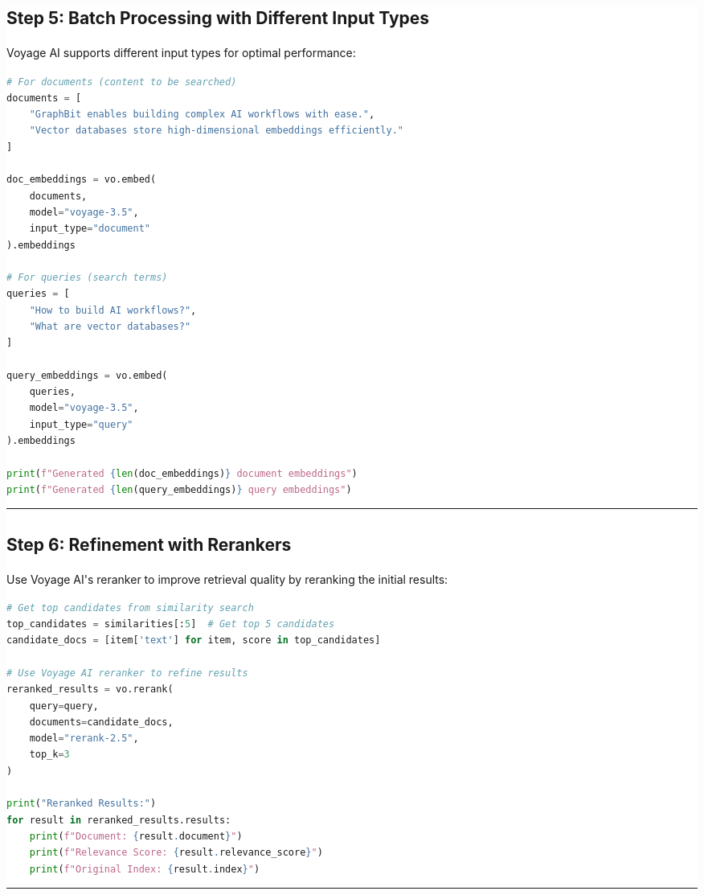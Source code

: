 
## Step 5: Batch Processing with Different Input Types

Voyage AI supports different input types for optimal performance:

```python
# For documents (content to be searched)
documents = [
    "GraphBit enables building complex AI workflows with ease.",
    "Vector databases store high-dimensional embeddings efficiently."
]

doc_embeddings = vo.embed(
    documents,
    model="voyage-3.5",
    input_type="document"
).embeddings

# For queries (search terms)
queries = [
    "How to build AI workflows?",
    "What are vector databases?"
]

query_embeddings = vo.embed(
    queries,
    model="voyage-3.5",
    input_type="query"
).embeddings

print(f"Generated {len(doc_embeddings)} document embeddings")
print(f"Generated {len(query_embeddings)} query embeddings")
```

---

## Step 6: Refinement with Rerankers

Use Voyage AI's reranker to improve retrieval quality by reranking the initial results:

```python
# Get top candidates from similarity search
top_candidates = similarities[:5]  # Get top 5 candidates
candidate_docs = [item['text'] for item, score in top_candidates]

# Use Voyage AI reranker to refine results
reranked_results = vo.rerank(
    query=query,
    documents=candidate_docs,
    model="rerank-2.5",
    top_k=3
)

print("Reranked Results:")
for result in reranked_results.results:
    print(f"Document: {result.document}")
    print(f"Relevance Score: {result.relevance_score}")
    print(f"Original Index: {result.index}")
```

---